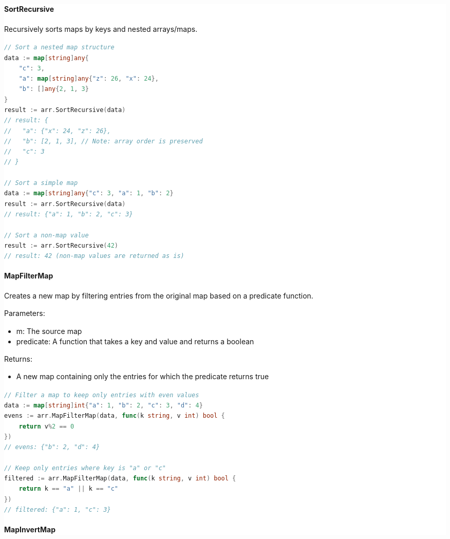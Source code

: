 #### SortRecursive

Recursively sorts maps by keys and nested arrays/maps.

```go
// Sort a nested map structure
data := map[string]any{
    "c": 3,
    "a": map[string]any{"z": 26, "x": 24},
    "b": []any{2, 1, 3}
}
result := arr.SortRecursive(data)
// result: {
//   "a": {"x": 24, "z": 26},
//   "b": [2, 1, 3], // Note: array order is preserved
//   "c": 3
// }

// Sort a simple map
data := map[string]any{"c": 3, "a": 1, "b": 2}
result := arr.SortRecursive(data)
// result: {"a": 1, "b": 2, "c": 3}

// Sort a non-map value
result := arr.SortRecursive(42)
// result: 42 (non-map values are returned as is)
```

#### MapFilterMap

Creates a new map by filtering entries from the original map based on a predicate function.

Parameters:
- m: The source map
- predicate: A function that takes a key and value and returns a boolean

Returns:
- A new map containing only the entries for which the predicate returns true

```go
// Filter a map to keep only entries with even values
data := map[string]int{"a": 1, "b": 2, "c": 3, "d": 4}
evens := arr.MapFilterMap(data, func(k string, v int) bool {
    return v%2 == 0
})
// evens: {"b": 2, "d": 4}

// Keep only entries where key is "a" or "c"
filtered := arr.MapFilterMap(data, func(k string, v int) bool {
    return k == "a" || k == "c"
})
// filtered: {"a": 1, "c": 3}
```

#### MapInvertMap
